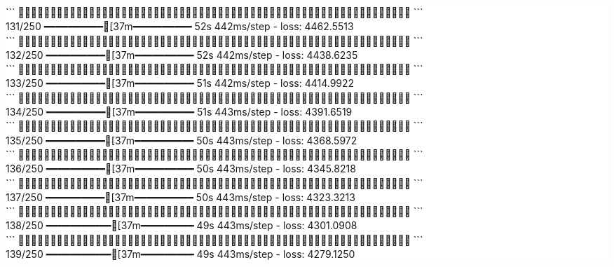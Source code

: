 <div class="k-default-codeblock">
```

```
</div>
 131/250 ━━━━━━━━━━[37m━━━━━━━━━━  52s 442ms/step - loss: 4462.5513

<div class="k-default-codeblock">
```

```
</div>
 132/250 ━━━━━━━━━━[37m━━━━━━━━━━  52s 442ms/step - loss: 4438.6235

<div class="k-default-codeblock">
```

```
</div>
 133/250 ━━━━━━━━━━[37m━━━━━━━━━━  51s 442ms/step - loss: 4414.9922

<div class="k-default-codeblock">
```

```
</div>
 134/250 ━━━━━━━━━━[37m━━━━━━━━━━  51s 443ms/step - loss: 4391.6519

<div class="k-default-codeblock">
```

```
</div>
 135/250 ━━━━━━━━━━[37m━━━━━━━━━━  50s 443ms/step - loss: 4368.5972

<div class="k-default-codeblock">
```

```
</div>
 136/250 ━━━━━━━━━━[37m━━━━━━━━━━  50s 443ms/step - loss: 4345.8218

<div class="k-default-codeblock">
```

```
</div>
 137/250 ━━━━━━━━━━[37m━━━━━━━━━━  50s 443ms/step - loss: 4323.3213

<div class="k-default-codeblock">
```

```
</div>
 138/250 ━━━━━━━━━━━[37m━━━━━━━━━  49s 443ms/step - loss: 4301.0908

<div class="k-default-codeblock">
```

```
</div>
 139/250 ━━━━━━━━━━━[37m━━━━━━━━━  49s 443ms/step - loss: 4279.1250
